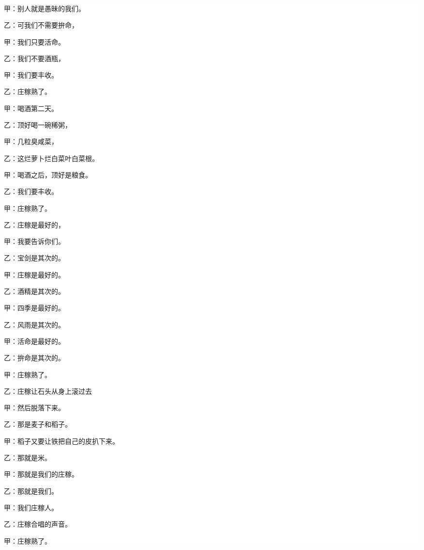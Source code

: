 甲：别人就是愚昧的我们。<bk />

乙：可我们不需要拚命，<bk />

甲：我们只要活命。<bk />

乙：我们不要酒瓶，<bk />

甲：我们要丰收。<bk />

乙：庄稼熟了。<bk />

甲：喝酒第二天。<bk />

乙：顶好喝一碗稀粥，<bk />

甲：几粒臭咸菜，<bk />

乙：这烂萝卜烂白菜叶白菜根。<bk />

甲：喝酒之后，顶好是粮食。<bk />

乙：我们要丰收。<bk />

甲：庄稼熟了。<bk />

乙：庄稼是最好的，<bk />

甲：我要告诉你们。<bk />

乙：宝剑是其次的。<bk />

甲：庄稼是最好的。<bk />

乙：酒精是其次的。<bk />

甲：四季是最好的。<bk />

乙：风雨是其次的。<bk />

甲：活命是最好的。<bk />

乙：拚命是其次的。<bk />

甲：庄稼熟了。<bk />

乙：庄稼让石头从身上滚过去<bk />

甲：然后脱落下来。<bk />

乙：那是麦子和稻子。<bk />

甲：稻子又要让铁把自己的皮扒下来。<bk />

乙：那就是米。<bk />

甲：那就是我们的庄稼。<bk />

乙：那就是我们。<bk />

甲：我们庄稼人。<bk />

乙：庄稼合唱的声音。<bk />

甲：庄稼熟了。<bk />
